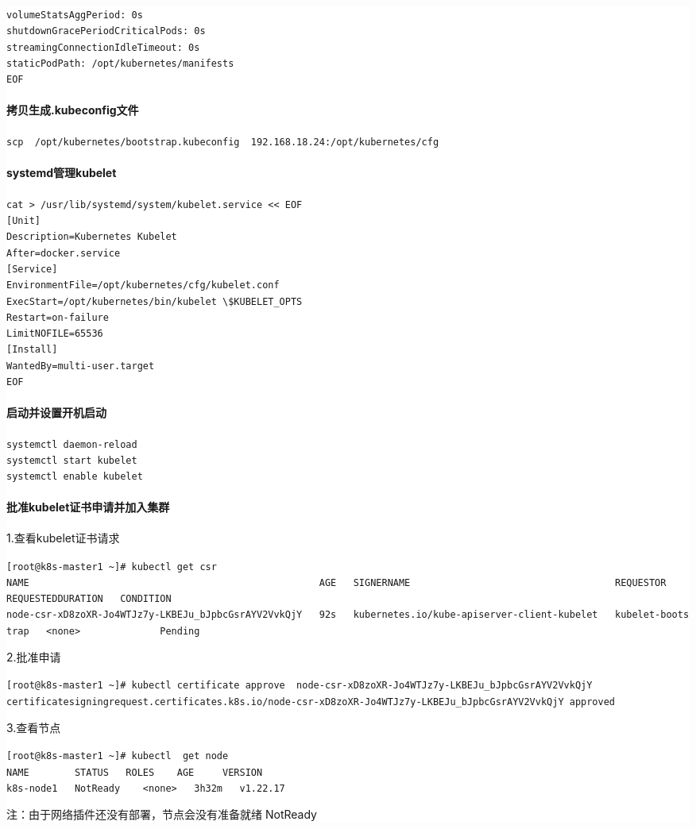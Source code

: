 ```
volumeStatsAggPeriod: 0s
shutdownGracePeriodCriticalPods: 0s
streamingConnectionIdleTimeout: 0s
staticPodPath: /opt/kubernetes/manifests
EOF
```

#### 拷贝生成.kubeconfig文件

```
scp  /opt/kubernetes/bootstrap.kubeconfig  192.168.18.24:/opt/kubernetes/cfg
```

#### systemd管理kubelet
```
cat > /usr/lib/systemd/system/kubelet.service << EOF
[Unit]
Description=Kubernetes Kubelet
After=docker.service
[Service]
EnvironmentFile=/opt/kubernetes/cfg/kubelet.conf
ExecStart=/opt/kubernetes/bin/kubelet \$KUBELET_OPTS
Restart=on-failure
LimitNOFILE=65536
[Install]
WantedBy=multi-user.target
EOF
```

#### 启动并设置开机启动
```
systemctl daemon-reload
systemctl start kubelet
systemctl enable kubelet
```

#### 批准kubelet证书申请并加入集群
1.查看kubelet证书请求
```
[root@k8s-master1 ~]# kubectl get csr
NAME                                                   AGE   SIGNERNAME                                    REQUESTOR           REQUESTEDDURATION   CONDITION
node-csr-xD8zoXR-Jo4WTJz7y-LKBEJu_bJpbcGsrAYV2VvkQjY   92s   kubernetes.io/kube-apiserver-client-kubelet   kubelet-bootstrap   <none>              Pending
```
2.批准申请
```
[root@k8s-master1 ~]# kubectl certificate approve  node-csr-xD8zoXR-Jo4WTJz7y-LKBEJu_bJpbcGsrAYV2VvkQjY
certificatesigningrequest.certificates.k8s.io/node-csr-xD8zoXR-Jo4WTJz7y-LKBEJu_bJpbcGsrAYV2VvkQjY approved
```
3.查看节点
```
[root@k8s-master1 ~]# kubectl  get node
NAME        STATUS   ROLES    AGE     VERSION
k8s-node1   NotReady    <none>   3h32m   v1.22.17
```
注：由于网络插件还没有部署，节点会没有准备就绪 NotReady

